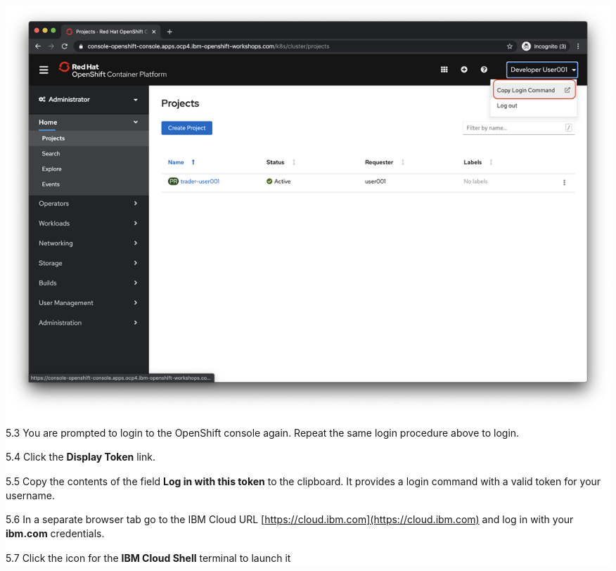   ![Copy Login Command](images/copy-login-command.png)

5.3 You are prompted to login to the OpenShift console again. Repeat the same login procedure above to login.

5.4 Click the **Display Token** link.

5.5 Copy the contents of the field **Log in with this token** to the clipboard. It provides a login command with a valid token for your username.

5.6 In a separate browser tab go to the IBM Cloud URL [https://cloud.ibm.com](https://cloud.ibm.com) and log in with your **ibm.com** credentials.

5.7 Click the icon for  the **IBM Cloud Shell** terminal to launch it
